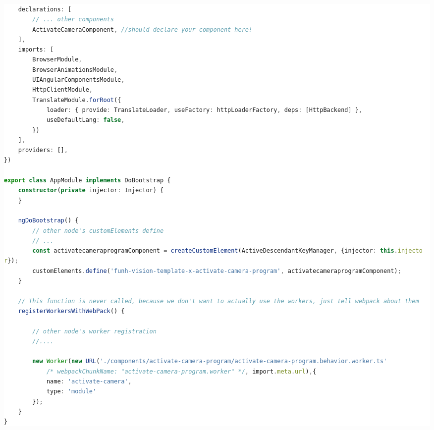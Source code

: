 ```typescript
    declarations: [
        // ... other components
        ActivateCameraComponent, //should declare your component here!
    ],
    imports: [
        BrowserModule,
        BrowserAnimationsModule,
        UIAngularComponentsModule,
        HttpClientModule,
        TranslateModule.forRoot({
            loader: { provide: TranslateLoader, useFactory: httpLoaderFactory, deps: [HttpBackend] },
            useDefaultLang: false,
        })
    ],
    providers: [],
})

export class AppModule implements DoBootstrap {
    constructor(private injector: Injector) {
    }

    ngDoBootstrap() {
        // other node's customElements define
        // ...
        const activatecameraprogramComponent = createCustomElement(ActiveDescendantKeyManager, {injector: this.injector});
        customElements.define('funh-vision-template-x-activate-camera-program', activatecameraprogramComponent);
    }

    // This function is never called, because we don't want to actually use the workers, just tell webpack about them
    registerWorkersWithWebPack() {
        
        // other node's worker registration
        //....
        
        new Worker(new URL('./components/activate-camera-program/activate-camera-program.behavior.worker.ts'
            /* webpackChunkName: "activate-camera-program.worker" */, import.meta.url),{
            name: 'activate-camera',
            type: 'module'
        });
    }
}


```

